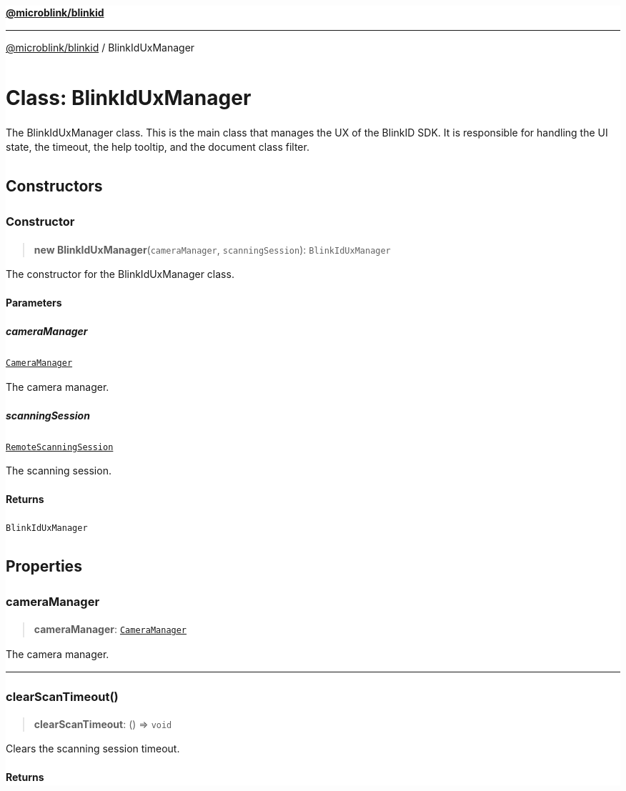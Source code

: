 [**@microblink/blinkid**](../README.md)

***

[@microblink/blinkid](../README.md) / BlinkIdUxManager

# Class: BlinkIdUxManager

The BlinkIdUxManager class. This is the main class that manages the UX of
the BlinkID SDK. It is responsible for handling the UI state, the timeout,
the help tooltip, and the document class filter.

## Constructors

### Constructor

> **new BlinkIdUxManager**(`cameraManager`, `scanningSession`): `BlinkIdUxManager`

The constructor for the BlinkIdUxManager class.

#### Parameters

##### cameraManager

[`CameraManager`](CameraManager.md)

The camera manager.

##### scanningSession

[`RemoteScanningSession`](../type-aliases/RemoteScanningSession.md)

The scanning session.

#### Returns

`BlinkIdUxManager`

## Properties

### cameraManager

> **cameraManager**: [`CameraManager`](CameraManager.md)

The camera manager.

***

### clearScanTimeout()

> **clearScanTimeout**: () => `void`

Clears the scanning session timeout.

#### Returns
